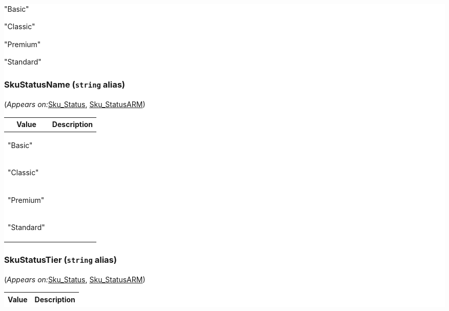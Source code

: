 <tbody><tr><td><p>&#34;Basic&#34;</p></td>
<td></td>
</tr><tr><td><p>&#34;Classic&#34;</p></td>
<td></td>
</tr><tr><td><p>&#34;Premium&#34;</p></td>
<td></td>
</tr><tr><td><p>&#34;Standard&#34;</p></td>
<td></td>
</tr></tbody>
</table>
<h3 id="containerregistry.azure.com/v1alpha1api20210901.SkuStatusName">SkuStatusName
(<code>string</code> alias)</h3>
<p>
(<em>Appears on:</em><a href="#containerregistry.azure.com/v1alpha1api20210901.Sku_Status">Sku_Status</a>, <a href="#containerregistry.azure.com/v1alpha1api20210901.Sku_StatusARM">Sku_StatusARM</a>)
</p>
<div>
</div>
<table>
<thead>
<tr>
<th>Value</th>
<th>Description</th>
</tr>
</thead>
<tbody><tr><td><p>&#34;Basic&#34;</p></td>
<td></td>
</tr><tr><td><p>&#34;Classic&#34;</p></td>
<td></td>
</tr><tr><td><p>&#34;Premium&#34;</p></td>
<td></td>
</tr><tr><td><p>&#34;Standard&#34;</p></td>
<td></td>
</tr></tbody>
</table>
<h3 id="containerregistry.azure.com/v1alpha1api20210901.SkuStatusTier">SkuStatusTier
(<code>string</code> alias)</h3>
<p>
(<em>Appears on:</em><a href="#containerregistry.azure.com/v1alpha1api20210901.Sku_Status">Sku_Status</a>, <a href="#containerregistry.azure.com/v1alpha1api20210901.Sku_StatusARM">Sku_StatusARM</a>)
</p>
<div>
</div>
<table>
<thead>
<tr>
<th>Value</th>
<th>Description</th>
</tr>
</thead>
